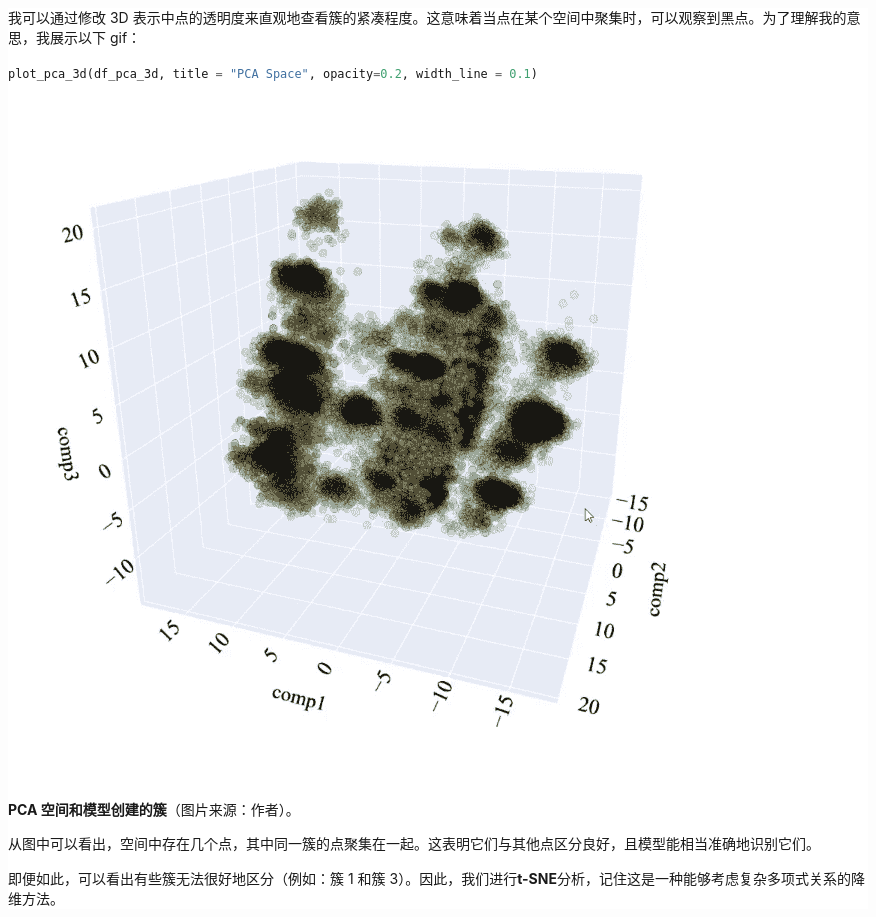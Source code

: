 我可以通过修改 3D 表示中点的透明度来直观地查看簇的紧凑程度。这意味着当点在某个空间中聚集时，可以观察到黑点。为了理解我的意思，我展示以下 gif：

```py
plot_pca_3d(df_pca_3d, title = "PCA Space", opacity=0.2, width_line = 0.1)
```

![](img/1624503423cef2263b7c21f07799acfa.png)

**PCA 空间和模型创建的簇**（图片来源：作者）。

从图中可以看出，空间中存在几个点，其中同一簇的点聚集在一起。这表明它们与其他点区分良好，且模型能相当准确地识别它们。

即便如此，可以看出有些簇无法很好地区分（例如：簇 1 和簇 3）。因此，我们进行**t-SNE**分析，记住这是一种能够考虑复杂多项式关系的降维方法。
